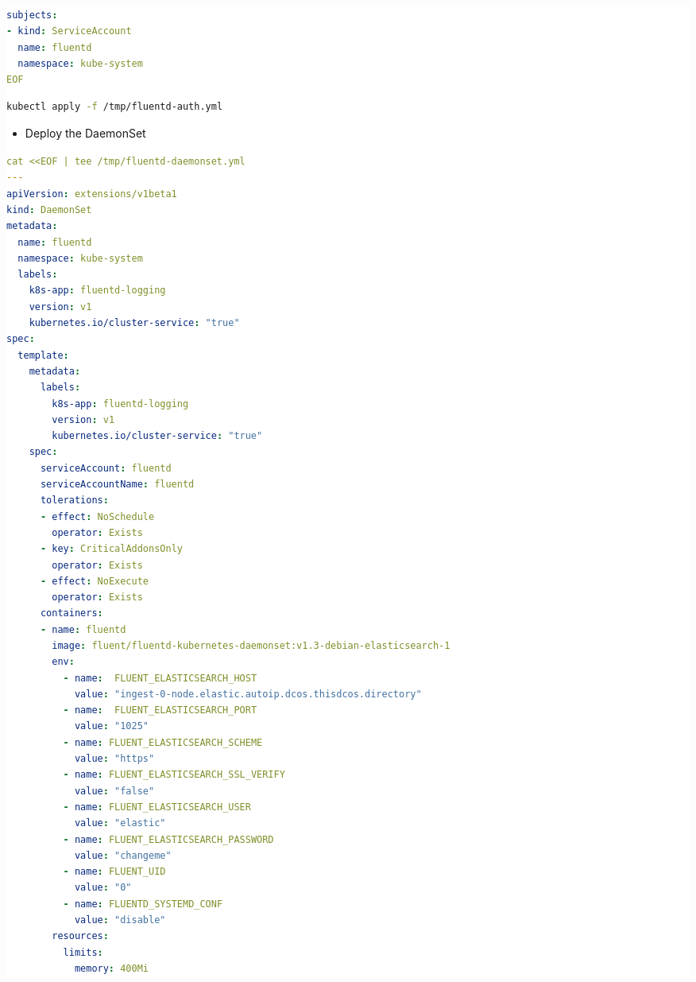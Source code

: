 ```yaml
subjects:
- kind: ServiceAccount
  name: fluentd
  namespace: kube-system
EOF
```

```bash
kubectl apply -f /tmp/fluentd-auth.yml
```

- Deploy the DaemonSet

```yaml
cat <<EOF | tee /tmp/fluentd-daemonset.yml
---
apiVersion: extensions/v1beta1
kind: DaemonSet
metadata:
  name: fluentd
  namespace: kube-system
  labels:
    k8s-app: fluentd-logging
    version: v1
    kubernetes.io/cluster-service: "true"
spec:
  template:
    metadata:
      labels:
        k8s-app: fluentd-logging
        version: v1
        kubernetes.io/cluster-service: "true"
    spec:
      serviceAccount: fluentd
      serviceAccountName: fluentd
      tolerations:
      - effect: NoSchedule
        operator: Exists
      - key: CriticalAddonsOnly
        operator: Exists
      - effect: NoExecute
        operator: Exists
      containers:
      - name: fluentd
        image: fluent/fluentd-kubernetes-daemonset:v1.3-debian-elasticsearch-1
        env:
          - name:  FLUENT_ELASTICSEARCH_HOST
            value: "ingest-0-node.elastic.autoip.dcos.thisdcos.directory"
          - name:  FLUENT_ELASTICSEARCH_PORT
            value: "1025"
          - name: FLUENT_ELASTICSEARCH_SCHEME
            value: "https"
          - name: FLUENT_ELASTICSEARCH_SSL_VERIFY
            value: "false"
          - name: FLUENT_ELASTICSEARCH_USER
            value: "elastic"
          - name: FLUENT_ELASTICSEARCH_PASSWORD
            value: "changeme"
          - name: FLUENT_UID
            value: "0"
          - name: FLUENTD_SYSTEMD_CONF
            value: "disable"
        resources:
          limits:
            memory: 400Mi
```